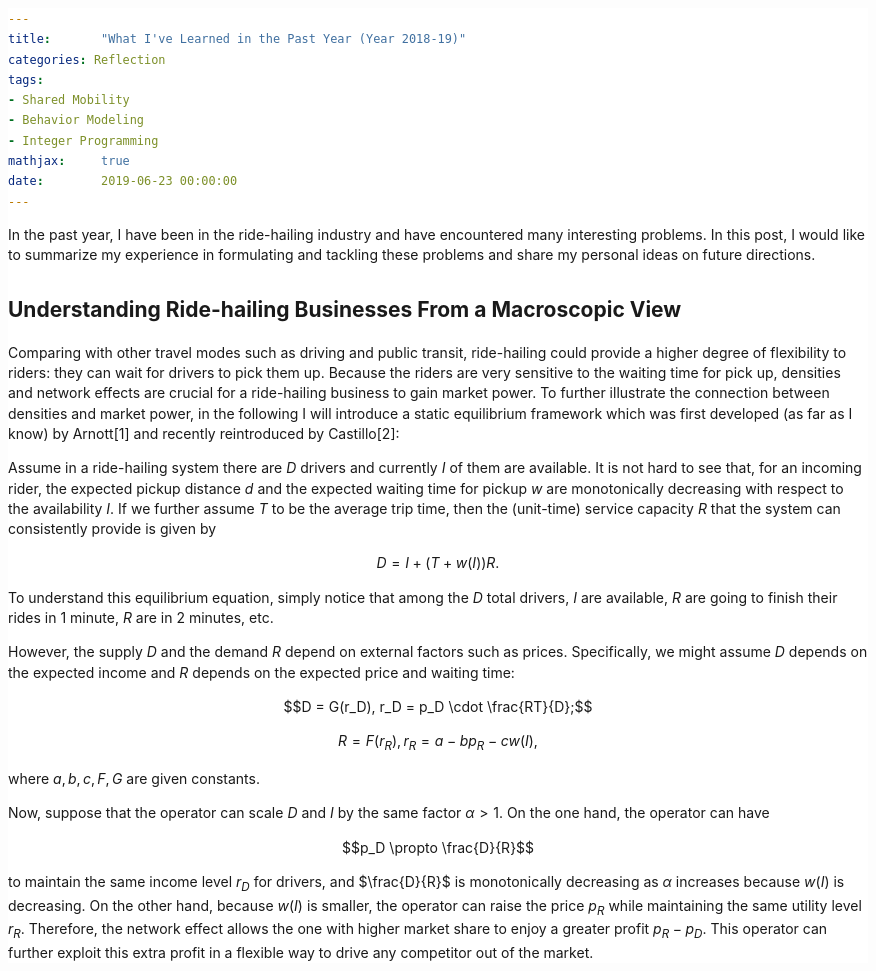 ```yaml
---
title:       "What I've Learned in the Past Year (Year 2018-19)"
categories: Reflection
tags:
- Shared Mobility
- Behavior Modeling
- Integer Programming
mathjax:     true
date:        2019-06-23 00:00:00
---
```


In the past year, I have been in the ride-hailing industry and have encountered many interesting problems. In this post, I would like to summarize my experience in formulating and tackling these problems and share my personal ideas on future directions.



## Understanding Ride-hailing Businesses From a Macroscopic View

Comparing with other travel modes such as driving and public transit, ride-hailing could provide a higher degree of flexibility to riders: they can wait for drivers to pick them up. Because the riders are very sensitive to the waiting time for pick up, densities and network effects are crucial for a ride-hailing business to gain market power. To further illustrate the connection between densities and market power, in the following I will introduce a static equilibrium framework which was first developed (as far as I know) by Arnott[1] and recently reintroduced by Castillo[2]:

Assume in a ride-hailing system there are $D$ drivers and currently $I$ of them are available. It is not hard to see that, for an incoming rider, the expected pickup distance $d$ and the expected waiting time for pickup $w$ are monotonically decreasing with respect to the availability $I$. If we further assume $T$ to be the average trip time, then the (unit-time) service capacity $R$ that the system can consistently provide is given by

$$D = I + (T + w(I)) R. \tag{1.1}$$

To understand this equilibrium equation, simply notice that among the $D$ total drivers, $I$ are available, $R$ are going to finish their rides in 1 minute, $R$ are in 2 minutes, etc.

However, the supply $D$ and the demand $R$ depend on external factors such as prices. Specifically, we might assume $D$ depends on the expected income and $R$ depends on the expected price and waiting time:

$$D = G(r_D), r_D = p_D \cdot \frac{RT}{D};$$

$$R = F(r_R), r_R = a -  b p_R - c w(I),$$

where $a,b,c,F,G$ are given constants.

Now, suppose that the operator can scale $D$ and $I$ by the same factor $\alpha > 1$. On the one hand, the operator can have

$$p_D \propto \frac{D}{R}$$

to maintain the same income level $r_D$ for drivers, and $\frac{D}{R}$ is monotonically decreasing as $\alpha$ increases because $w(I)$ is decreasing. On the other hand, because $w(I)$ is smaller, the operator can raise the price $p_R$ while maintaining the same utility level $r_R$. Therefore, the network effect allows the one with higher market share to enjoy a greater profit $p_R - p_D$. This operator can further exploit this extra profit in a flexible way to drive any competitor out of the market.
